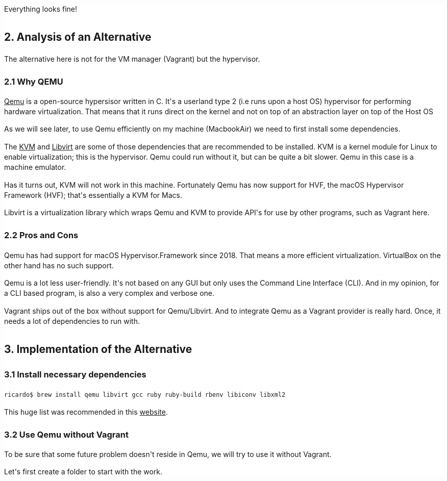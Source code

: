 Everything looks fine!

## 2. Analysis of an Alternative

The alternative here is not for the VM manager (Vagrant) but the hypervisor. 

### **2.1 Why QEMU**

[Qemu](https://www.qemu.org) is a open-source hypersisor written in C. 
It's a userland type 2 (i.e runs upon a host OS) hypervisor for performing hardware virtualization. That means that it runs direct on the kernel and not on top of an abstraction layer on top of the Host OS

As we will see later, to use Qemu efficiently on my machine (MacbookAir) we need to first install some dependencies.

The [KVM](https://www.linux-kvm.org/page/Main_Page) and [Libvirt](https://libvirt.org/) are some of those dependencies that are recommended to be installed. KVM is a kernel module for Linux to enable virtualization; this is the hypervisor. Qemu could run without it, but can be quite a bit slower. Qemu in this case is a machine emulator.

Has it turns out, KVM will not work in this machine. Fortunately Qemu has now support for HVF, the macOS Hypervisor Framework (HVF); that's essentially a KVM for Macs.

Libvirt is a virtualization library which wraps Qemu and KVM to provide API's for use by other programs, such as Vagrant here.

### **2.2 Pros and Cons**

Qemu has had support for macOS Hypervisor.Framework since 2018. That means a more efficient virtualization. VirtualBox on the other hand has no such support.

Qemu is a lot less user-friendly. It's not based on any GUI but only uses the Command Line Interface (CLI). And in my opinion, for a CLI based program, is also a very complex and verbose one.

Vagrant ships out of the box without support for Qemu/Libvirt. And to integrate Qemu as a Vagrant provider is really hard. Once, it needs a lot of dependencies to run with.

## 3. Implementation of the Alternative

### **3.1 Install necessary dependencies**

```console
ricardo$ brew install qemu libvirt gcc ruby ruby-build rbenv libiconv libxml2
```

This huge list was recommended in this [website](https://github.com/vagrant-libvirt/vagrant-libvirt/issues/818).

### **3.2 Use Qemu without Vagrant**

To be sure that some future problem doesn't reside in Qemu, we will try to use it without Vagrant.

Let's first create a folder to start with the work.
